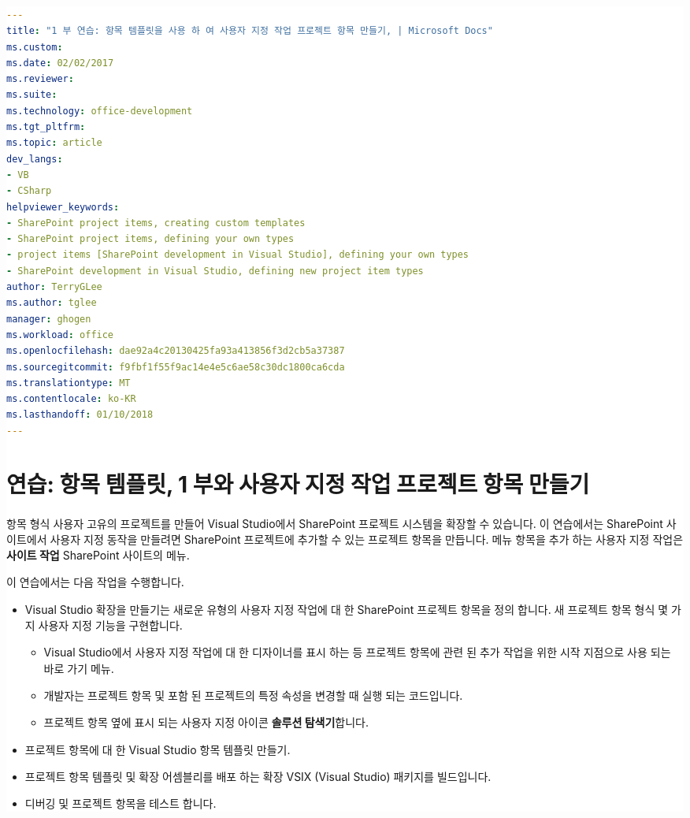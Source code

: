 ```yaml
---
title: "1 부 연습: 항목 템플릿을 사용 하 여 사용자 지정 작업 프로젝트 항목 만들기, | Microsoft Docs"
ms.custom: 
ms.date: 02/02/2017
ms.reviewer: 
ms.suite: 
ms.technology: office-development
ms.tgt_pltfrm: 
ms.topic: article
dev_langs:
- VB
- CSharp
helpviewer_keywords:
- SharePoint project items, creating custom templates
- SharePoint project items, defining your own types
- project items [SharePoint development in Visual Studio], defining your own types
- SharePoint development in Visual Studio, defining new project item types
author: TerryGLee
ms.author: tglee
manager: ghogen
ms.workload: office
ms.openlocfilehash: dae92a4c20130425fa93a413856f3d2cb5a37387
ms.sourcegitcommit: f9fbf1f55f9ac14e4e5c6ae58c30dc1800ca6cda
ms.translationtype: MT
ms.contentlocale: ko-KR
ms.lasthandoff: 01/10/2018
---
```

# <a name="walkthrough-creating-a-custom-action-project-item-with-an-item-template-part-1"></a>연습: 항목 템플릿, 1 부와 사용자 지정 작업 프로젝트 항목 만들기
  항목 형식 사용자 고유의 프로젝트를 만들어 Visual Studio에서 SharePoint 프로젝트 시스템을 확장할 수 있습니다. 이 연습에서는 SharePoint 사이트에서 사용자 지정 동작을 만들려면 SharePoint 프로젝트에 추가할 수 있는 프로젝트 항목을 만듭니다. 메뉴 항목을 추가 하는 사용자 지정 작업은 **사이트 작업** SharePoint 사이트의 메뉴.  
  
 이 연습에서는 다음 작업을 수행합니다.  
  
-   Visual Studio 확장을 만들기는 새로운 유형의 사용자 지정 작업에 대 한 SharePoint 프로젝트 항목을 정의 합니다. 새 프로젝트 항목 형식 몇 가지 사용자 지정 기능을 구현합니다.  
  
    -   Visual Studio에서 사용자 지정 작업에 대 한 디자이너를 표시 하는 등 프로젝트 항목에 관련 된 추가 작업을 위한 시작 지점으로 사용 되는 바로 가기 메뉴.  
  
    -   개발자는 프로젝트 항목 및 포함 된 프로젝트의 특정 속성을 변경할 때 실행 되는 코드입니다.  
  
    -   프로젝트 항목 옆에 표시 되는 사용자 지정 아이콘 **솔루션 탐색기**합니다.  
  
-   프로젝트 항목에 대 한 Visual Studio 항목 템플릿 만들기.  
  
-   프로젝트 항목 템플릿 및 확장 어셈블리를 배포 하는 확장 VSIX (Visual Studio) 패키지를 빌드입니다.  
  
-   디버깅 및 프로젝트 항목을 테스트 합니다.  
  